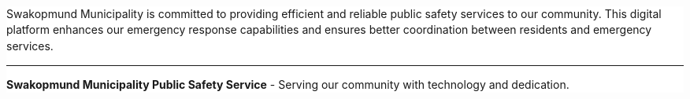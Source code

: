 Swakopmund Municipality is committed to providing efficient and reliable public safety services to our community. This digital platform enhances our emergency response capabilities and ensures better coordination between residents and emergency services.

---

**Swakopmund Municipality Public Safety Service** - Serving our community with technology and dedication. 